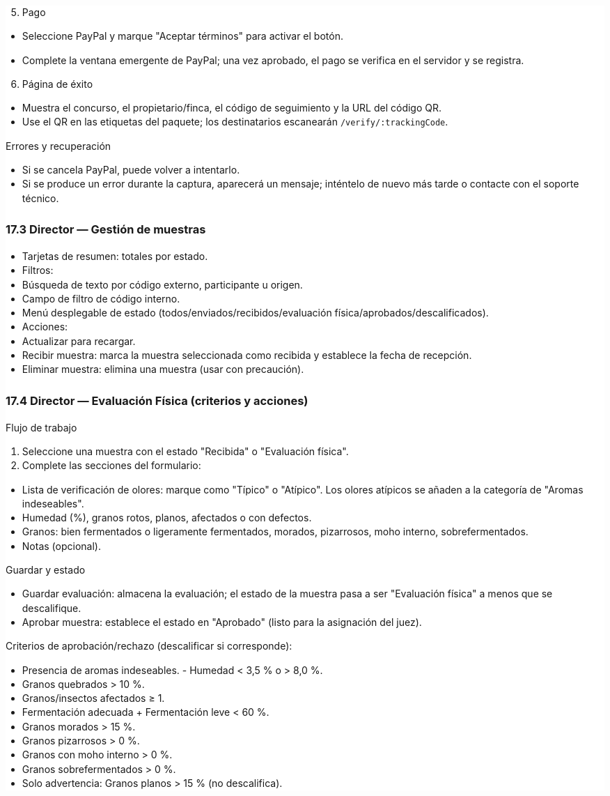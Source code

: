 5. Pago

- Seleccione PayPal y marque "Aceptar términos" para activar el botón.

- Complete la ventana emergente de PayPal; una vez aprobado, el pago se verifica en el servidor y se registra.

6. Página de éxito

- Muestra el concurso, el propietario/finca, el código de seguimiento y la URL del código QR.
- Use el QR en las etiquetas del paquete; los destinatarios escanearán `/verify/:trackingCode`.

Errores y recuperación

- Si se cancela PayPal, puede volver a intentarlo.
- Si se produce un error durante la captura, aparecerá un mensaje; inténtelo de nuevo más tarde o contacte con el soporte técnico.

### 17.3 Director — Gestión de muestras

- Tarjetas de resumen: totales por estado.
- Filtros:
- Búsqueda de texto por código externo, participante u origen.
- Campo de filtro de código interno.
- Menú desplegable de estado (todos/enviados/recibidos/evaluación física/aprobados/descalificados).
- Acciones:
- Actualizar para recargar.
- Recibir muestra: marca la muestra seleccionada como recibida y establece la fecha de recepción.
- Eliminar muestra: elimina una muestra (usar con precaución).

### 17.4 Director — Evaluación Física (criterios y acciones)

Flujo de trabajo

1. Seleccione una muestra con el estado "Recibida" o "Evaluación física".
2. Complete las secciones del formulario:

- Lista de verificación de olores: marque como "Típico" o "Atípico". Los olores atípicos se añaden a la categoría de "Aromas indeseables".
- Humedad (%), granos rotos, planos, afectados o con defectos.
- Granos: bien fermentados o ligeramente fermentados, morados, pizarrosos, moho interno, sobrefermentados.
- Notas (opcional).

Guardar y estado

- Guardar evaluación: almacena la evaluación; el estado de la muestra pasa a ser "Evaluación física" a menos que se descalifique.
- Aprobar muestra: establece el estado en "Aprobado" (listo para la asignación del juez).

Criterios de aprobación/rechazo (descalificar si corresponde):

- Presencia de aromas indeseables. - Humedad < 3,5 % o > 8,0 %.
- Granos quebrados > 10 %.
- Granos/insectos afectados ≥ 1.
- Fermentación adecuada + Fermentación leve < 60 %.
- Granos morados > 15 %.
- Granos pizarrosos > 0 %.
- Granos con moho interno > 0 %.
- Granos sobrefermentados > 0 %.
- Solo advertencia: Granos planos > 15 % (no descalifica).
